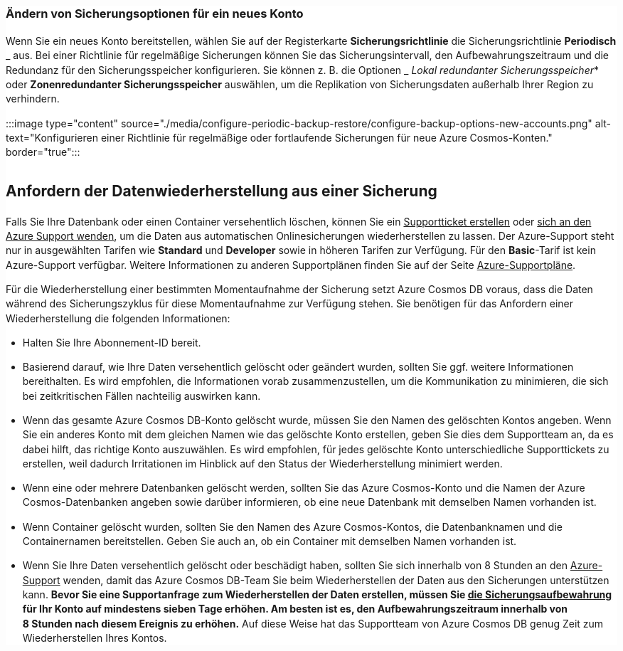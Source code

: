 ### <a name="modify-backup-options-for-a-new-account"></a>Ändern von Sicherungsoptionen für ein neues Konto

Wenn Sie ein neues Konto bereitstellen, wählen Sie auf der Registerkarte **Sicherungsrichtlinie** die Sicherungsrichtlinie **Periodisch** _ aus. Bei einer Richtlinie für regelmäßige Sicherungen können Sie das Sicherungsintervall, den Aufbewahrungszeitraum und die Redundanz für den Sicherungsspeicher konfigurieren. Sie können z. B. die Optionen _ *Lokal redundanter Sicherungsspeicher** oder **Zonenredundanter Sicherungsspeicher** auswählen, um die Replikation von Sicherungsdaten außerhalb Ihrer Region zu verhindern.

:::image type="content" source="./media/configure-periodic-backup-restore/configure-backup-options-new-accounts.png" alt-text="Konfigurieren einer Richtlinie für regelmäßige oder fortlaufende Sicherungen für neue Azure Cosmos-Konten." border="true":::

## <a name="request-data-restore-from-a-backup"></a><a id="request-restore"></a>Anfordern der Datenwiederherstellung aus einer Sicherung

Falls Sie Ihre Datenbank oder einen Container versehentlich löschen, können Sie ein [Supportticket erstellen](https://portal.azure.com/?#blade/Microsoft_Azure_Support/HelpAndSupportBlade) oder [sich an den Azure Support wenden](https://azure.microsoft.com/support/options/), um die Daten aus automatischen Onlinesicherungen wiederherstellen zu lassen. Der Azure-Support steht nur in ausgewählten Tarifen wie **Standard** und **Developer** sowie in höheren Tarifen zur Verfügung. Für den **Basic**-Tarif ist kein Azure-Support verfügbar. Weitere Informationen zu anderen Supportplänen finden Sie auf der Seite [Azure-Supportpläne](https://azure.microsoft.com/support/plans/).

Für die Wiederherstellung einer bestimmten Momentaufnahme der Sicherung setzt Azure Cosmos DB voraus, dass die Daten während des Sicherungszyklus für diese Momentaufnahme zur Verfügung stehen.
Sie benötigen für das Anfordern einer Wiederherstellung die folgenden Informationen:

* Halten Sie Ihre Abonnement-ID bereit.

* Basierend darauf, wie Ihre Daten versehentlich gelöscht oder geändert wurden, sollten Sie ggf. weitere Informationen bereithalten. Es wird empfohlen, die Informationen vorab zusammenzustellen, um die Kommunikation zu minimieren, die sich bei zeitkritischen Fällen nachteilig auswirken kann.

* Wenn das gesamte Azure Cosmos DB-Konto gelöscht wurde, müssen Sie den Namen des gelöschten Kontos angeben. Wenn Sie ein anderes Konto mit dem gleichen Namen wie das gelöschte Konto erstellen, geben Sie dies dem Supportteam an, da es dabei hilft, das richtige Konto auszuwählen. Es wird empfohlen, für jedes gelöschte Konto unterschiedliche Supporttickets zu erstellen, weil dadurch Irritationen im Hinblick auf den Status der Wiederherstellung minimiert werden.

* Wenn eine oder mehrere Datenbanken gelöscht werden, sollten Sie das Azure Cosmos-Konto und die Namen der Azure Cosmos-Datenbanken angeben sowie darüber informieren, ob eine neue Datenbank mit demselben Namen vorhanden ist.

* Wenn Container gelöscht wurden, sollten Sie den Namen des Azure Cosmos-Kontos, die Datenbanknamen und die Containernamen bereitstellen. Geben Sie auch an, ob ein Container mit demselben Namen vorhanden ist.

* Wenn Sie Ihre Daten versehentlich gelöscht oder beschädigt haben, sollten Sie sich innerhalb von 8 Stunden an den [Azure-Support](https://azure.microsoft.com/support/options/) wenden, damit das Azure Cosmos DB-Team Sie beim Wiederherstellen der Daten aus den Sicherungen unterstützen kann. **Bevor Sie eine Supportanfrage zum Wiederherstellen der Daten erstellen, müssen Sie [die Sicherungsaufbewahrung](#configure-backup-interval-retention) für Ihr Konto auf mindestens sieben Tage erhöhen. Am besten ist es, den Aufbewahrungszeitraum innerhalb von 8 Stunden nach diesem Ereignis zu erhöhen.** Auf diese Weise hat das Supportteam von Azure Cosmos DB genug Zeit zum Wiederherstellen Ihres Kontos.
